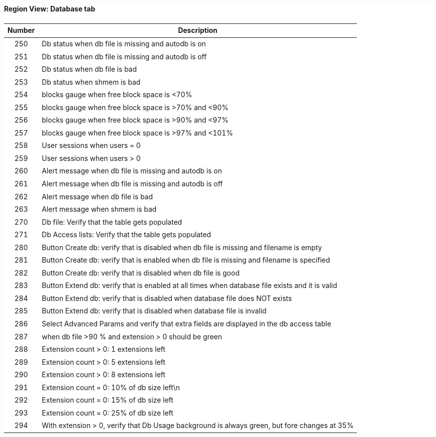 
#### Region View: Database tab

| Number | Description |
| :---:| ---      |
| 250 | Db status when db file is missing and autodb is on|
| 251 | Db status when db file is missing and autodb is off|
| 252 | Db status when db file is bad|
| 253 | Db status when shmem  is bad|
| 254 | blocks gauge when free block space is <70%|
| 255 | blocks gauge when free block space is >70% and <90%|
| 256 | blocks gauge when free block space is >90% and <97%|
| 257 | blocks gauge when free block space is >97% and <101%|
| 258 | User sessions when users = 0|
| 259 | User sessions when users > 0|
| 260 | Alert message when db file is missing and autodb is on|
| 261 | Alert message when db file is missing and autodb is off|
| 262 | Alert message when db file is bad|
| 263 | Alert message when shmem is bad|
| 270 | Db file: Verify that the table gets populated|
| 271 | Db Access lists: Verify that the table gets populated|
| 280 | Button Create db: verify that is disabled when db file is missing and filename is empty|
| 281 | Button Create db: verify that is enabled when db file is missing and filename is specified|
| 282 | Button Create db: verify that is disabled when db file is good|
| 283 | Button Extend db: verify that is enabled at all times when database file exists and it is valid|
| 284 | Button Extend db: verify that is disabled  when database file does NOT exists|
| 285 | Button Extend db: verify that is disabled  when database file is invalid|
| 286 | Select Advanced Params and verify that extra fields are displayed in the db access table|
| 287 | when db file >90 % and extension > 0 should be green|
| 288 | Extension count > 0: 1 extensions left|
| 289 | Extension count > 0: 5 extensions left|
| 290 | Extension count > 0: 8 extensions left|
| 291 | Extension count = 0: 10% of db size left\n|
| 292 | Extension count = 0: 15% of db size left|
| 293 | Extension count = 0: 25% of db size left|
| 294 | With extension > 0, verify that Db Usage background is always green, but fore changes at 35%|
